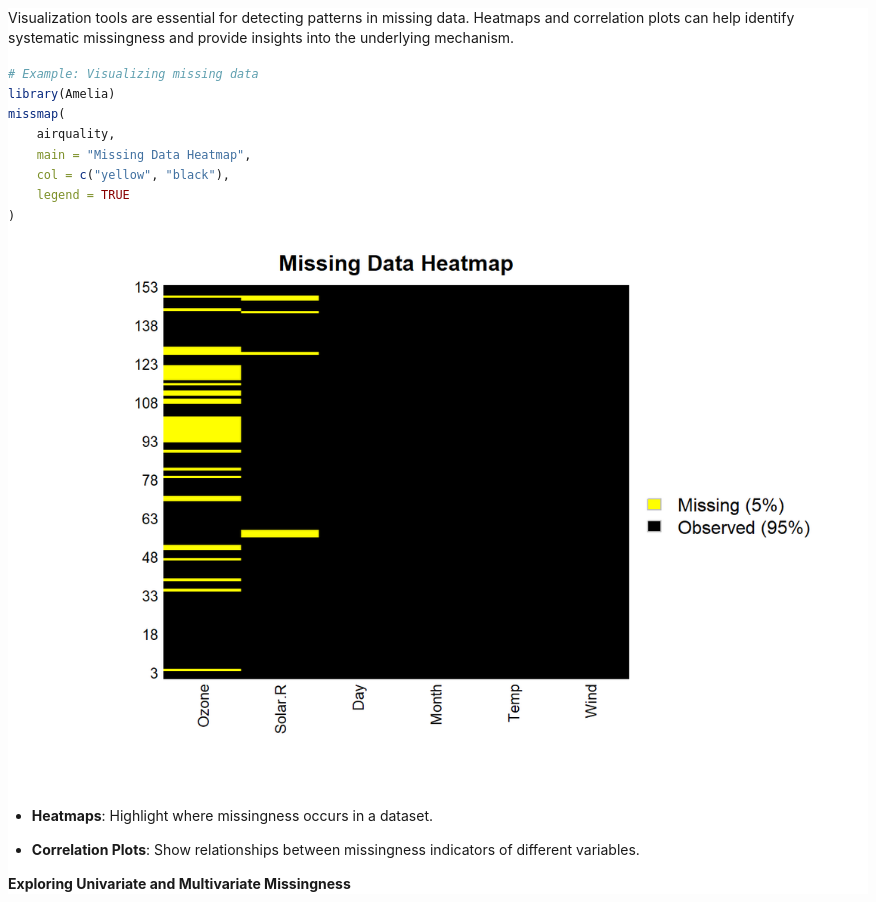 Visualization tools are essential for detecting patterns in missing data. Heatmaps and correlation plots can help identify systematic missingness and provide insights into the underlying mechanism.


``` r
# Example: Visualizing missing data
library(Amelia)
missmap(
    airquality,
    main = "Missing Data Heatmap",
    col = c("yellow", "black"),
    legend = TRUE
)
```

<img src="13-imputation_files/figure-html/unnamed-chunk-1-1.png" width="90%" style="display: block; margin: auto;" />

-   **Heatmaps**: Highlight where missingness occurs in a dataset.

-   **Correlation Plots**: Show relationships between missingness indicators of different variables.

**Exploring Univariate and Multivariate Missingness**
